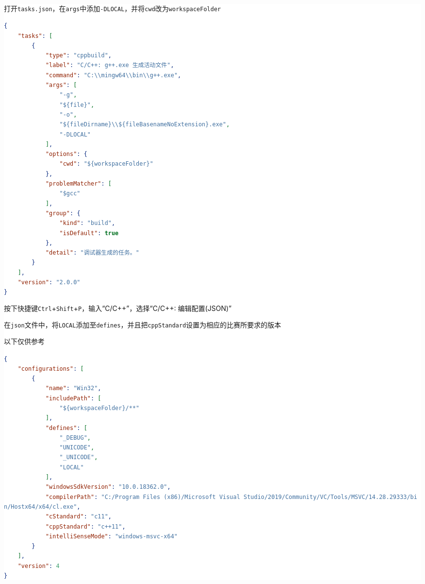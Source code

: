 打开`tasks.json`，在`args`中添加`-DLOCAL`，并将`cwd`改为`workspaceFolder`

```json
{
    "tasks": [
        {
            "type": "cppbuild",
            "label": "C/C++: g++.exe 生成活动文件",
            "command": "C:\\mingw64\\bin\\g++.exe",
            "args": [
                "-g",
                "${file}",
                "-o",
                "${fileDirname}\\${fileBasenameNoExtension}.exe",
                "-DLOCAL"
            ],
            "options": {
                "cwd": "${workspaceFolder}"
            },
            "problemMatcher": [
                "$gcc"
            ],
            "group": {
                "kind": "build",
                "isDefault": true
            },
            "detail": "调试器生成的任务。"
        }
    ],
    "version": "2.0.0"
}
```

按下快捷键`Ctrl`+`Shift`+`P`，输入“C/C++”，选择“C/C++: 编辑配置(JSON)”

在`json`文件中，将`LOCAL`添加至`defines`，并且把`cppStandard`设置为相应的比赛所要求的版本

以下仅供参考

```json
{
    "configurations": [
        {
            "name": "Win32",
            "includePath": [
                "${workspaceFolder}/**"
            ],
            "defines": [
                "_DEBUG",
                "UNICODE",
                "_UNICODE",
                "LOCAL"
            ],
            "windowsSdkVersion": "10.0.18362.0",
            "compilerPath": "C:/Program Files (x86)/Microsoft Visual Studio/2019/Community/VC/Tools/MSVC/14.28.29333/bin/Hostx64/x64/cl.exe",
            "cStandard": "c11",
            "cppStandard": "c++11",
            "intelliSenseMode": "windows-msvc-x64"
        }
    ],
    "version": 4
}
```
